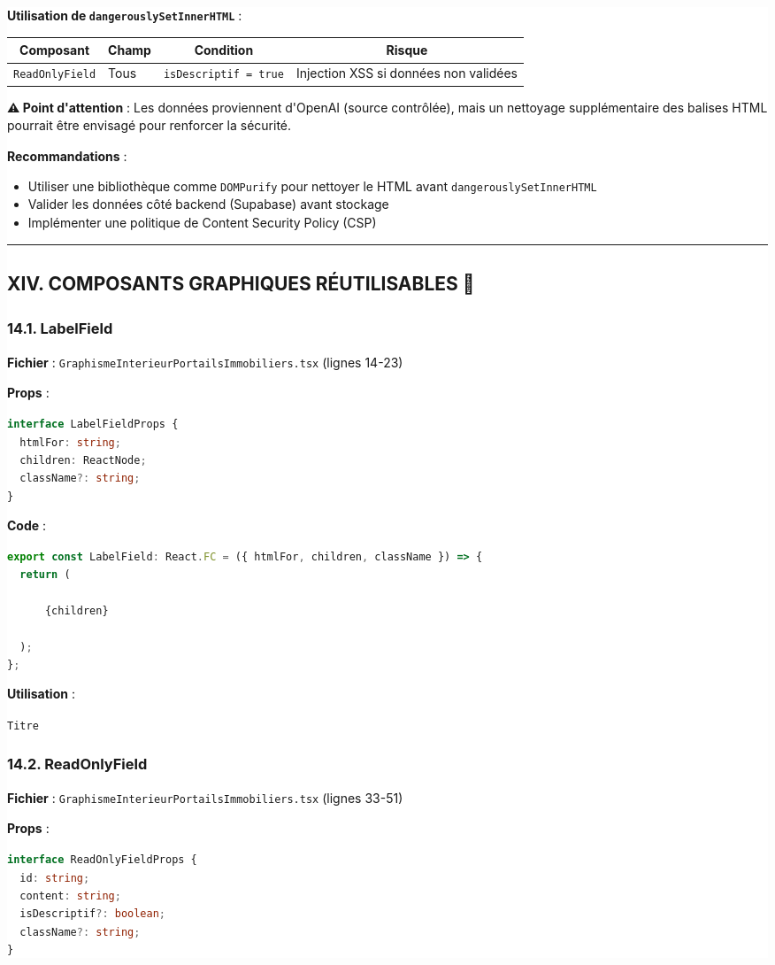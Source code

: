 **Utilisation de `dangerouslySetInnerHTML`** :

| Composant | Champ | Condition | Risque |
|-----------|-------|-----------|--------|
| `ReadOnlyField` | Tous | `isDescriptif = true` | Injection XSS si données non validées |

**⚠️ Point d'attention** : Les données proviennent d'OpenAI (source contrôlée), mais un nettoyage supplémentaire des balises HTML pourrait être envisagé pour renforcer la sécurité.

**Recommandations** :
- Utiliser une bibliothèque comme `DOMPurify` pour nettoyer le HTML avant `dangerouslySetInnerHTML`
- Valider les données côté backend (Supabase) avant stockage
- Implémenter une politique de Content Security Policy (CSP)

---

## XIV. COMPOSANTS GRAPHIQUES RÉUTILISABLES 🎨

### 14.1. LabelField

**Fichier** : `GraphismeInterieurPortailsImmobiliers.tsx` (lignes 14-23)

**Props** :
```typescript
interface LabelFieldProps {
  htmlFor: string;
  children: ReactNode;
  className?: string;
}
```

**Code** :
```typescript
export const LabelField: React.FC = ({ htmlFor, children, className }) => {
  return (

      {children}

  );
};
```

**Utilisation** :
```tsx
Titre
```

### 14.2. ReadOnlyField

**Fichier** : `GraphismeInterieurPortailsImmobiliers.tsx` (lignes 33-51)

**Props** :
```typescript
interface ReadOnlyFieldProps {
  id: string;
  content: string;
  isDescriptif?: boolean;
  className?: string;
}
```
